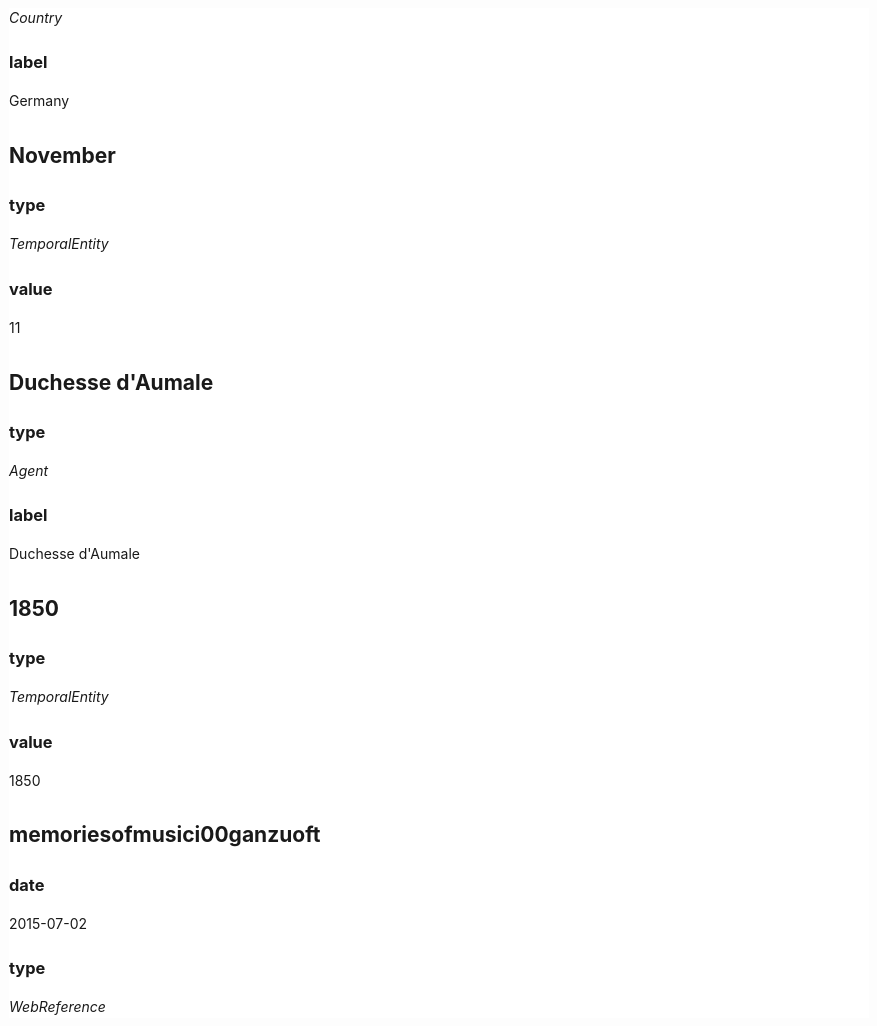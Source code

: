 
*Country*

### label


Germany

## November

### type


*TemporalEntity*

### value


11

## Duchesse d'Aumale

### type


*Agent*

### label


Duchesse d'Aumale

## 1850

### type


*TemporalEntity*

### value


1850

## memoriesofmusici00ganzuoft

### date


2015-07-02

### type


*WebReference*
